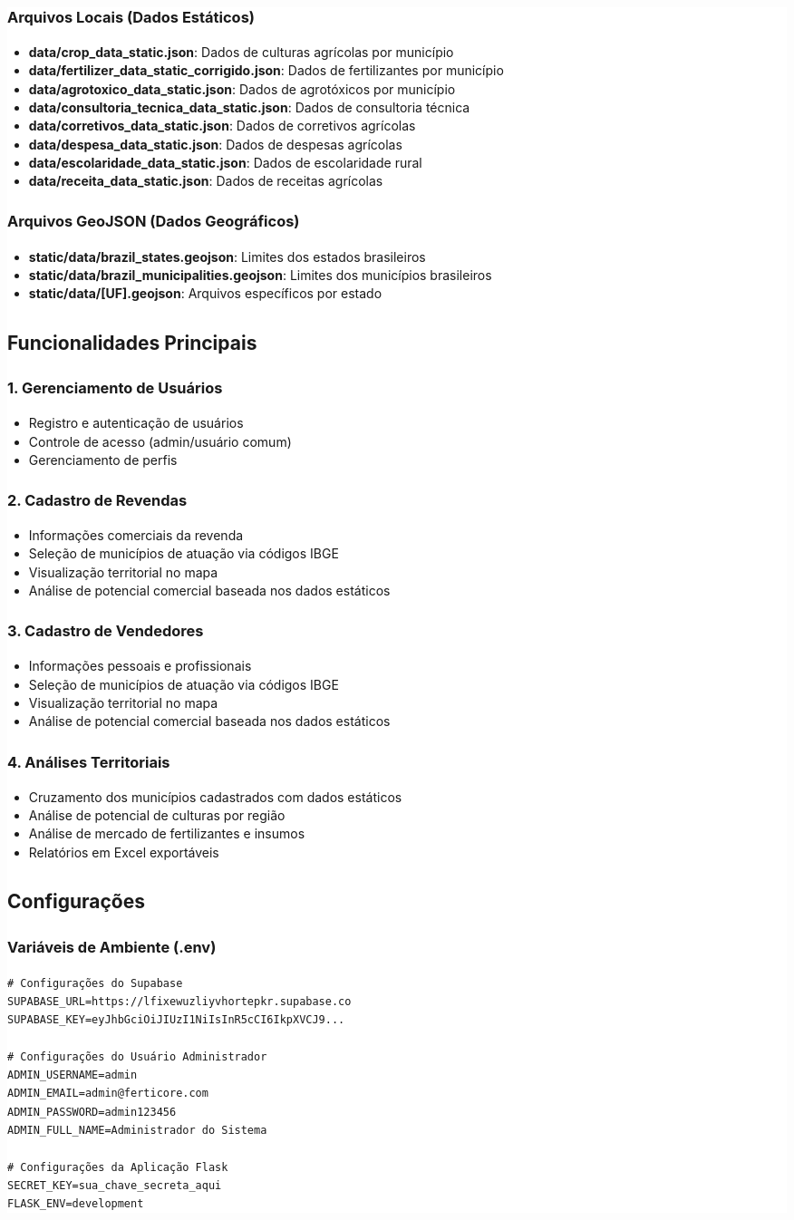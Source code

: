 ### Arquivos Locais (Dados Estáticos)
- **data/crop_data_static.json**: Dados de culturas agrícolas por município
- **data/fertilizer_data_static_corrigido.json**: Dados de fertilizantes por município
- **data/agrotoxico_data_static.json**: Dados de agrotóxicos por município
- **data/consultoria_tecnica_data_static.json**: Dados de consultoria técnica
- **data/corretivos_data_static.json**: Dados de corretivos agrícolas
- **data/despesa_data_static.json**: Dados de despesas agrícolas
- **data/escolaridade_data_static.json**: Dados de escolaridade rural
- **data/receita_data_static.json**: Dados de receitas agrícolas

### Arquivos GeoJSON (Dados Geográficos)
- **static/data/brazil_states.geojson**: Limites dos estados brasileiros
- **static/data/brazil_municipalities.geojson**: Limites dos municípios brasileiros
- **static/data/[UF].geojson**: Arquivos específicos por estado

## Funcionalidades Principais

### 1. Gerenciamento de Usuários
- Registro e autenticação de usuários
- Controle de acesso (admin/usuário comum)
- Gerenciamento de perfis

### 2. Cadastro de Revendas
- Informações comerciais da revenda
- Seleção de municípios de atuação via códigos IBGE
- Visualização territorial no mapa
- Análise de potencial comercial baseada nos dados estáticos

### 3. Cadastro de Vendedores
- Informações pessoais e profissionais
- Seleção de municípios de atuação via códigos IBGE
- Visualização territorial no mapa
- Análise de potencial comercial baseada nos dados estáticos

### 4. Análises Territoriais
- Cruzamento dos municípios cadastrados com dados estáticos
- Análise de potencial de culturas por região
- Análise de mercado de fertilizantes e insumos
- Relatórios em Excel exportáveis

## Configurações

### Variáveis de Ambiente (.env)
```env
# Configurações do Supabase
SUPABASE_URL=https://lfixewuzliyvhortepkr.supabase.co
SUPABASE_KEY=eyJhbGciOiJIUzI1NiIsInR5cCI6IkpXVCJ9...

# Configurações do Usuário Administrador
ADMIN_USERNAME=admin
ADMIN_EMAIL=admin@ferticore.com
ADMIN_PASSWORD=admin123456
ADMIN_FULL_NAME=Administrador do Sistema

# Configurações da Aplicação Flask
SECRET_KEY=sua_chave_secreta_aqui
FLASK_ENV=development
```
